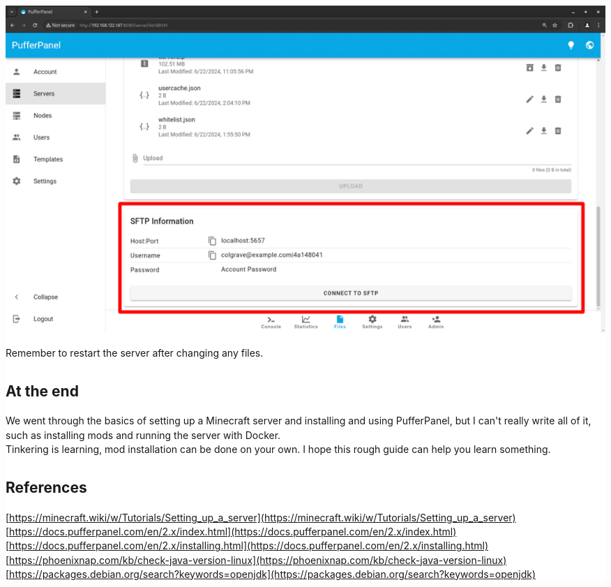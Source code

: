 ![732d78d2edb384ea3a08a267be6624ef](/assets/img/2024-06-23-pufferpanel-makes-your-mc-journey-easier/732d78d2edb384ea3a08a267be6624ef.webp)

Remember to restart the server after changing any files.

## At the end
We went through the basics of setting up a Minecraft server and installing and using PufferPanel, but I can't really write all of it, such as installing mods and running the server with Docker.  
Tinkering is learning, mod installation can be done on your own. I hope this rough guide can help you learn something.

## References
[https://minecraft.wiki/w/Tutorials/Setting_up_a_server](https://minecraft.wiki/w/Tutorials/Setting_up_a_server)  
[https://docs.pufferpanel.com/en/2.x/index.html](https://docs.pufferpanel.com/en/2.x/index.html)  
[https://docs.pufferpanel.com/en/2.x/installing.html](https://docs.pufferpanel.com/en/2.x/installing.html)  
[https://phoenixnap.com/kb/check-java-version-linux](https://phoenixnap.com/kb/check-java-version-linux)  
[https://packages.debian.org/search?keywords=openjdk](https://packages.debian.org/search?keywords=openjdk)
